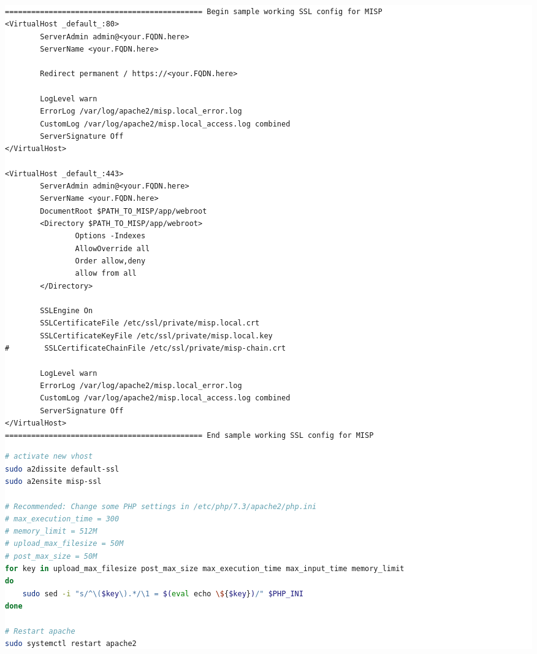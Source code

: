 ```
============================================= Begin sample working SSL config for MISP
<VirtualHost _default_:80>
        ServerAdmin admin@<your.FQDN.here>
        ServerName <your.FQDN.here>

        Redirect permanent / https://<your.FQDN.here>

        LogLevel warn
        ErrorLog /var/log/apache2/misp.local_error.log
        CustomLog /var/log/apache2/misp.local_access.log combined
        ServerSignature Off
</VirtualHost>

<VirtualHost _default_:443>
        ServerAdmin admin@<your.FQDN.here>
        ServerName <your.FQDN.here>
        DocumentRoot $PATH_TO_MISP/app/webroot
        <Directory $PATH_TO_MISP/app/webroot>
                Options -Indexes
                AllowOverride all
                Order allow,deny
                allow from all
        </Directory>

        SSLEngine On
        SSLCertificateFile /etc/ssl/private/misp.local.crt
        SSLCertificateKeyFile /etc/ssl/private/misp.local.key
#        SSLCertificateChainFile /etc/ssl/private/misp-chain.crt

        LogLevel warn
        ErrorLog /var/log/apache2/misp.local_error.log
        CustomLog /var/log/apache2/misp.local_access.log combined
        ServerSignature Off
</VirtualHost>
============================================= End sample working SSL config for MISP
```

```bash
# activate new vhost
sudo a2dissite default-ssl
sudo a2ensite misp-ssl

# Recommended: Change some PHP settings in /etc/php/7.3/apache2/php.ini
# max_execution_time = 300
# memory_limit = 512M
# upload_max_filesize = 50M
# post_max_size = 50M
for key in upload_max_filesize post_max_size max_execution_time max_input_time memory_limit
do
    sudo sed -i "s/^\($key\).*/\1 = $(eval echo \${$key})/" $PHP_INI
done

# Restart apache
sudo systemctl restart apache2
```
